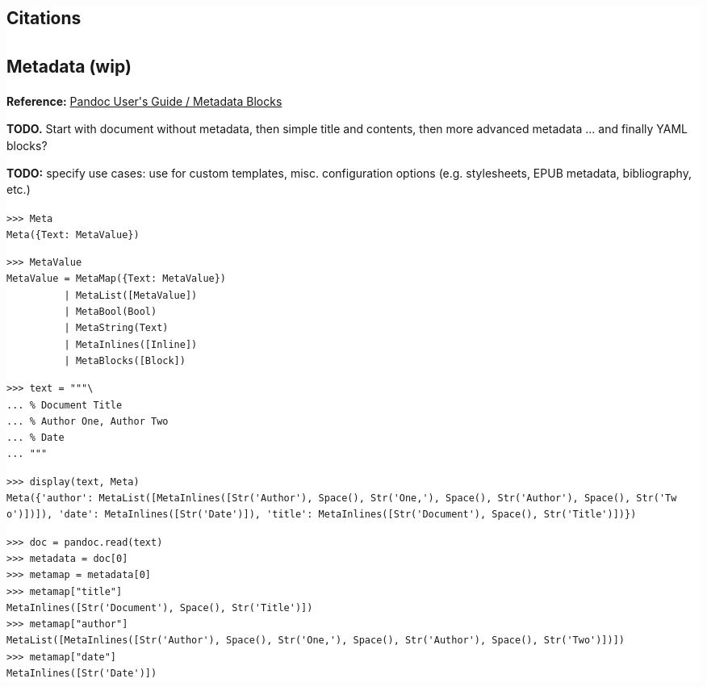 Citations
--------------------------------------------------------------------------------

Metadata (wip)
--------------------------------------------------------------------------------    

**Reference:** [Pandoc User's Guide / Metadata Blocks](https://pandoc.org/MANUAL.html#metadata-blocks)

**TODO.** Start with document without metadata, then simple title and contents, 
then more advanced metadata ... and finally YAML blocks?

**TODO:** specify use cases: use for custom templates, misc. configuration
options (e.g. stylesheets, EPUB metadata, bibliography, etc.)

``` pycon
>>> Meta
Meta({Text: MetaValue})
```

``` pycon
>>> MetaValue
MetaValue = MetaMap({Text: MetaValue})
          | MetaList([MetaValue])
          | MetaBool(Bool)
          | MetaString(Text)
          | MetaInlines([Inline])
          | MetaBlocks([Block])
```

``` pycon
>>> text = """\
... % Document Title
... % Author One, Author Two
... % Date
... """
```

``` pycon
>>> display(text, Meta)
Meta({'author': MetaList([MetaInlines([Str('Author'), Space(), Str('One,'), Space(), Str('Author'), Space(), Str('Two')])]), 'date': MetaInlines([Str('Date')]), 'title': MetaInlines([Str('Document'), Space(), Str('Title')])})
```

``` pycon
>>> doc = pandoc.read(text)
>>> metadata = doc[0]
>>> metamap = metadata[0]
>>> metamap["title"]
MetaInlines([Str('Document'), Space(), Str('Title')])
>>> metamap["author"]
MetaList([MetaInlines([Str('Author'), Space(), Str('One,'), Space(), Str('Author'), Space(), Str('Two')])])
>>> metamap["date"]
MetaInlines([Str('Date')])
```


[^1]: Here is the footnote.
[^longnote]: Here's one with multiple blocks.